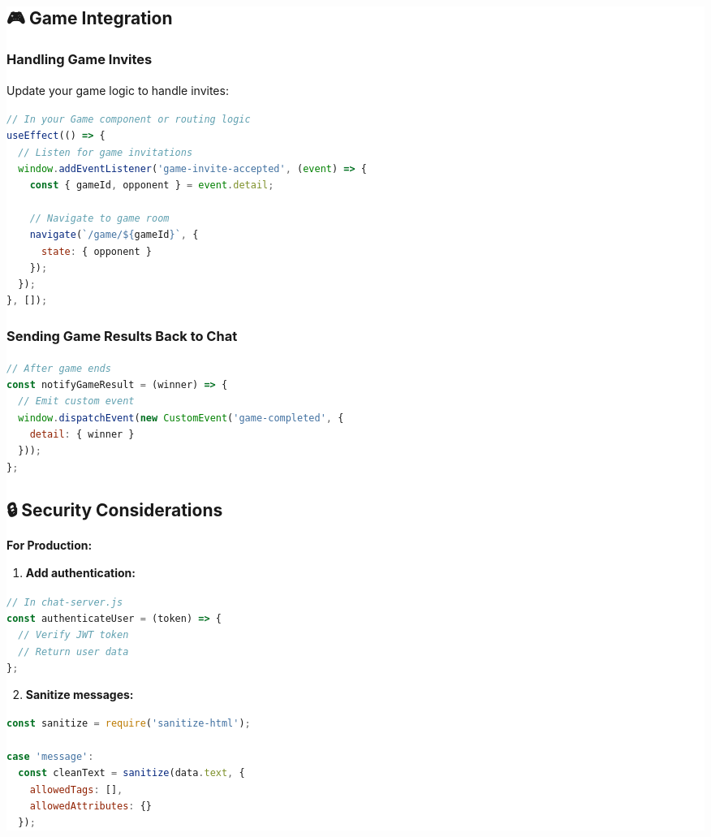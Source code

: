 ## 🎮 Game Integration

### Handling Game Invites

Update your game logic to handle invites:

```jsx
// In your Game component or routing logic
useEffect(() => {
  // Listen for game invitations
  window.addEventListener('game-invite-accepted', (event) => {
    const { gameId, opponent } = event.detail;
    
    // Navigate to game room
    navigate(`/game/${gameId}`, {
      state: { opponent }
    });
  });
}, []);
```

### Sending Game Results Back to Chat

```jsx
// After game ends
const notifyGameResult = (winner) => {
  // Emit custom event
  window.dispatchEvent(new CustomEvent('game-completed', {
    detail: { winner }
  }));
};
```

## 🔒 Security Considerations

**For Production:**

1. **Add authentication:**
```javascript
// In chat-server.js
const authenticateUser = (token) => {
  // Verify JWT token
  // Return user data
};
```

2. **Sanitize messages:**
```javascript
const sanitize = require('sanitize-html');

case 'message':
  const cleanText = sanitize(data.text, {
    allowedTags: [],
    allowedAttributes: {}
  });
```
